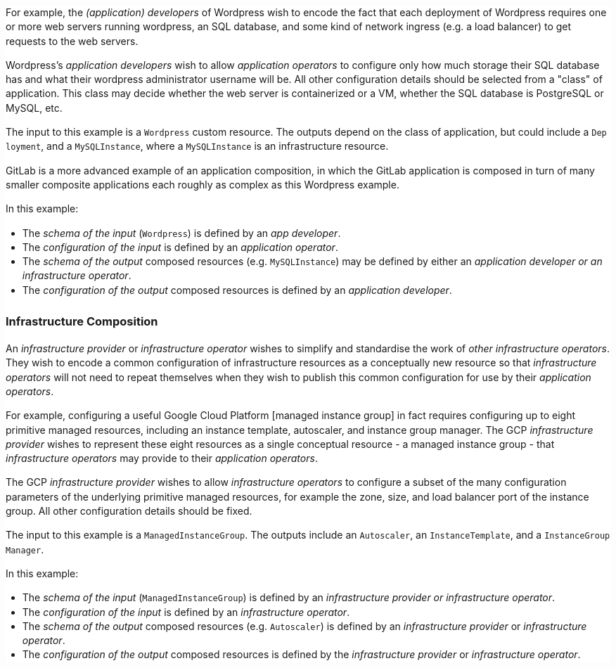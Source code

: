 For example, the _(application) developers_ of Wordpress wish to encode the fact
that each deployment of Wordpress requires one or more web servers running
wordpress, an SQL database, and some kind of network ingress (e.g. a load
balancer) to get requests to the web servers.

Wordpress’s _application developers_ wish to allow _application operators_ to
configure only how much storage their SQL database has and what their wordpress
administrator username will be. All other configuration details should be
selected from a "class" of application. This class may decide whether the web
server is containerized or a VM, whether the SQL database is PostgreSQL or
MySQL, etc.

The input to this example is a `Wordpress` custom resource. The outputs depend
on the class of application, but could include a `Deployment`, and a
`MySQLInstance`, where a `MySQLInstance` is an infrastructure resource.

GitLab is a more advanced example of an application composition, in which the
GitLab application is composed in turn of many smaller composite applications
each roughly as complex as this Wordpress example.

In this example:

* The _schema of the input_ (`Wordpress`) is defined by an _app developer_.
* The _configuration of the input_ is defined by an _application operator_.
* The _schema of the output_ composed resources (e.g. `MySQLInstance`) may be
  defined by either an _application developer or an infrastructure operator_.
* The _configuration of the output_ composed resources is defined by an
  _application developer_.

### Infrastructure Composition

An _infrastructure provider_ or _infrastructure operator_ wishes to simplify and
standardise the work of _other infrastructure operators_. They wish to encode a
common configuration of infrastructure resources as a conceptually new resource
so that _infrastructure operators_ will not need to repeat themselves when they
wish to publish this common configuration for use by their _application
operators_.

For example, configuring a useful Google Cloud Platform [managed instance group]
in fact requires configuring up to eight primitive managed resources, including
an instance template, autoscaler, and instance group manager. The GCP
_infrastructure provider_ wishes to represent these eight resources as a single
conceptual resource - a managed instance group - that _infrastructure operators_
may provide to their _application operators_.

The GCP _infrastructure provider_ wishes to allow _infrastructure operators_ to
configure a subset of the many configuration parameters of the underlying
primitive managed resources, for example the zone, size, and load balancer port
of the instance group. All other configuration details should be fixed.

The input to this example is a `ManagedInstanceGroup`. The outputs include an
`Autoscaler`, an `InstanceTemplate`, and a `InstanceGroupManager`.

In this example:

* The _schema of the input_ (`ManagedInstanceGroup`) is defined by an
  _infrastructure provider or infrastructure operator_.
* The _configuration of the input_ is defined by an _infrastructure operator_.
* The _schema of the output_ composed resources (e.g. `Autoscaler`) is defined
  by an _infrastructure provider_ or _infrastructure operator_.
* The _configuration of the output_ composed resources is defined by the
  _infrastructure provider_ or _infrastructure operator_.


[Custom Resource Definitions]: https://kubernetes.io/docs/concepts/extend-kubernetes/api-extension/custom-resources/
[Stack]: design-doc-stacks.md
[kubebuilder]: https://book.kubebuilder.io/
[Template Stack]: one-pager-template-stacks.md
[Helm]: https://helm.sh/
[Kustomization]: https://kustomize.io/
[class and claim]: https://static.sched.com/hosted_files/kccncna19/5e/eric-tune-kcon-slides-final.pdf
[API conventions]: https://github.com/kubernetes/community/blob/862de062acf8bbd84f7a655914fa08972498819a/contributors/devel/sig-architecture/api-conventions.md
[RBAC]: https://kubernetes.io/docs/reference/access-authn-authz/rbac/
[GitOps]: https://www.weave.works/technologies/gitops/
[background]: #background
[lowest common denominator]: https://thenewstack.io/avoiding-least-common-denominator-approach-hybrid-clouds/
[_composite_]: https://en.wikipedia.org/wiki/Composite_data_type
[_primitive_]: https://en.wikipedia.org/wiki/Primitive_data_type
[declarative configuration best practices]: https://github.com/kubernetes/community/blob/5d62001/contributors/design-proposals/architecture/declarative-application-management.md#declarative-configuration
[cross resource reference]: one-pager-cross-resource-referencing.md
[above example]: #example-google-cloud-sql-instance
[managed instange group]: https://cloud.google.com/compute/docs/instance-groups/creating-groups-of-managed-instances
[architecture-diagram]: design-doc-composition.png
[field path notation]: https://github.com/kubernetes/community/blob/26337/contributors/devel/sig-architecture/api-conventions.md#selecting-fields
[fmt syntax]: https://golang.org/pkg/fmt/
[templating-controller]: https://github.com/crossplane/templating-controller/
[reclaim policy of persistent volumes]: https://kubernetes.io/docs/concepts/storage/persistent-volumes/#reclaiming
[Kubernetes API versioning]: https://kubernetes.io/docs/reference/using-api/api-overview/#api-versioning
[Aggregate Resources]: https://github.com/crossplane/crossplane/pull/1094
[ResourceClaimDefinition]: https://github.com/crossplane/crossplane/pull/1118
[CompositeResourceDefinition]: https://gist.github.com/bassam/c2a5a00134768e0201533ac0ee3a57d0
[define-your-claim]: https://github.com/muvaf/define-your-claim